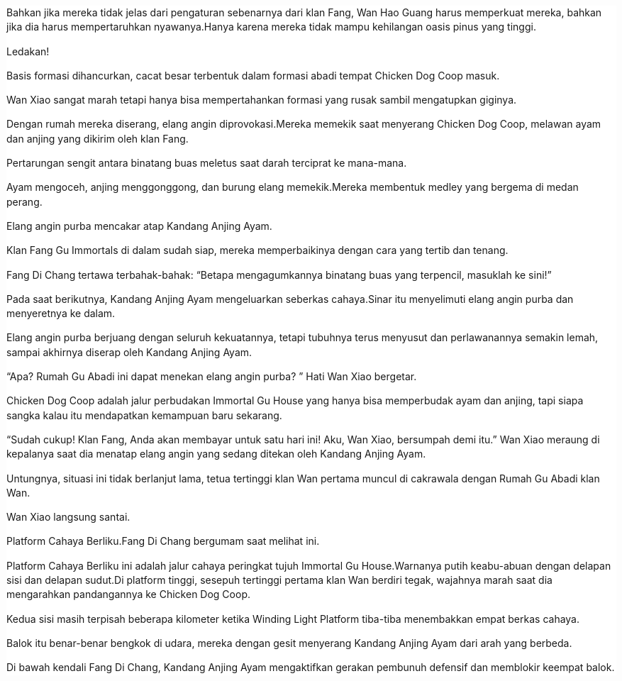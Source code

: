 Bahkan jika mereka tidak jelas dari pengaturan sebenarnya dari klan Fang, Wan Hao Guang harus memperkuat mereka, bahkan jika dia harus mempertaruhkan nyawanya.Hanya karena mereka tidak mampu kehilangan oasis pinus yang tinggi.

Ledakan!

Basis formasi dihancurkan, cacat besar terbentuk dalam formasi abadi tempat Chicken Dog Coop masuk.

Wan Xiao sangat marah tetapi hanya bisa mempertahankan formasi yang rusak sambil mengatupkan giginya.

Dengan rumah mereka diserang, elang angin diprovokasi.Mereka memekik saat menyerang Chicken Dog Coop, melawan ayam dan anjing yang dikirim oleh klan Fang.

Pertarungan sengit antara binatang buas meletus saat darah terciprat ke mana-mana.

Ayam mengoceh, anjing menggonggong, dan burung elang memekik.Mereka membentuk medley yang bergema di medan perang.

Elang angin purba mencakar atap Kandang Anjing Ayam.

Klan Fang Gu Immortals di dalam sudah siap, mereka memperbaikinya dengan cara yang tertib dan tenang.

Fang Di Chang tertawa terbahak-bahak: “Betapa mengagumkannya binatang buas yang terpencil, masuklah ke sini!”

Pada saat berikutnya, Kandang Anjing Ayam mengeluarkan seberkas cahaya.Sinar itu menyelimuti elang angin purba dan menyeretnya ke dalam.

Elang angin purba berjuang dengan seluruh kekuatannya, tetapi tubuhnya terus menyusut dan perlawanannya semakin lemah, sampai akhirnya diserap oleh Kandang Anjing Ayam.

“Apa? Rumah Gu Abadi ini dapat menekan elang angin purba? ” Hati Wan Xiao bergetar.

Chicken Dog Coop adalah jalur perbudakan Immortal Gu House yang hanya bisa memperbudak ayam dan anjing, tapi siapa sangka kalau itu mendapatkan kemampuan baru sekarang.

“Sudah cukup! Klan Fang, Anda akan membayar untuk satu hari ini! Aku, Wan Xiao, bersumpah demi itu.” Wan Xiao meraung di kepalanya saat dia menatap elang angin yang sedang ditekan oleh Kandang Anjing Ayam.

Untungnya, situasi ini tidak berlanjut lama, tetua tertinggi klan Wan pertama muncul di cakrawala dengan Rumah Gu Abadi klan Wan.

Wan Xiao langsung santai.

Platform Cahaya Berliku.Fang Di Chang bergumam saat melihat ini.

Platform Cahaya Berliku ini adalah jalur cahaya peringkat tujuh Immortal Gu House.Warnanya putih keabu-abuan dengan delapan sisi dan delapan sudut.Di platform tinggi, sesepuh tertinggi pertama klan Wan berdiri tegak, wajahnya marah saat dia mengarahkan pandangannya ke Chicken Dog Coop.

Kedua sisi masih terpisah beberapa kilometer ketika Winding Light Platform tiba-tiba menembakkan empat berkas cahaya.

Balok itu benar-benar bengkok di udara, mereka dengan gesit menyerang Kandang Anjing Ayam dari arah yang berbeda.

Di bawah kendali Fang Di Chang, Kandang Anjing Ayam mengaktifkan gerakan pembunuh defensif dan memblokir keempat balok.
